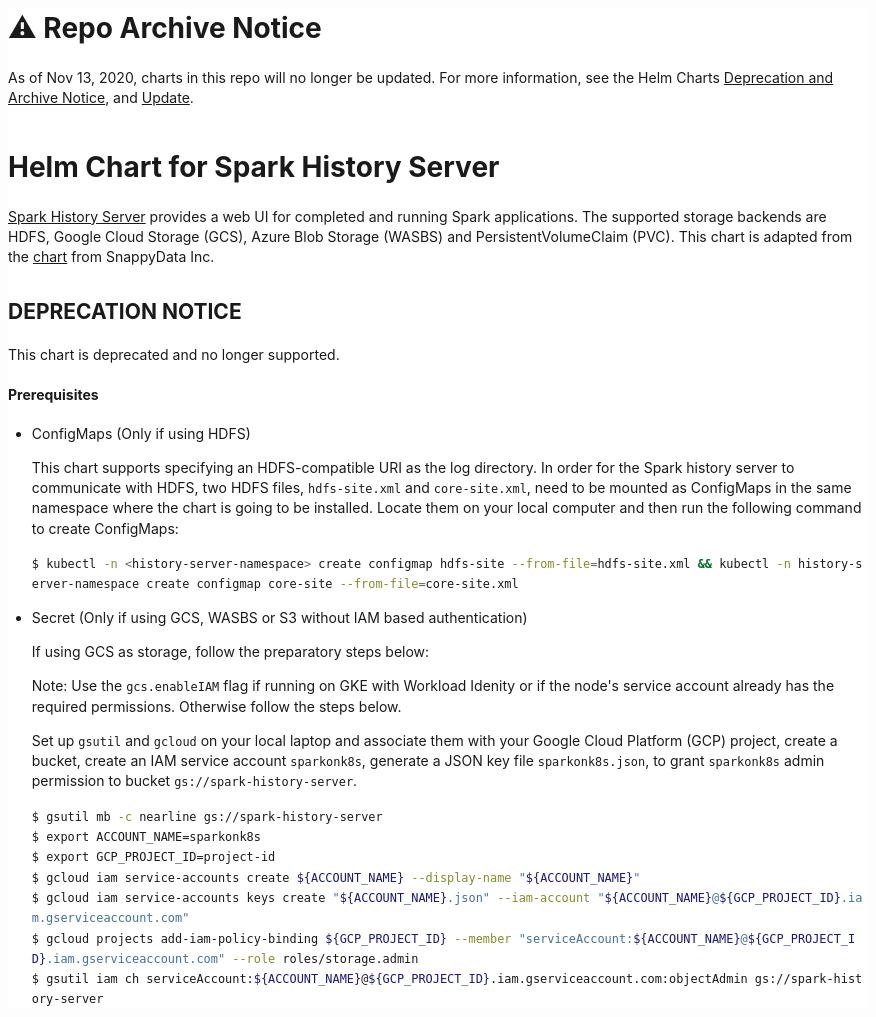 # ⚠️ Repo Archive Notice

As of Nov 13, 2020, charts in this repo will no longer be updated.
For more information, see the Helm Charts [Deprecation and Archive Notice](https://github.com/helm/charts#%EF%B8%8F-deprecation-and-archive-notice), and [Update](https://helm.sh/blog/charts-repo-deprecation/).

# Helm Chart for Spark History Server

[Spark History Server](https://spark.apache.org/docs/latest/monitoring.html#viewing-after-the-fact) provides a web UI for completed and running Spark applications. The supported storage backends are HDFS, Google Cloud Storage (GCS), Azure Blob Storage (WASBS) and PersistentVolumeClaim (PVC). This chart is adapted from the [chart](https://github.com/SnappyDataInc/spark-on-k8s/tree/master/charts/spark-hs) from SnappyData Inc.

## DEPRECATION NOTICE

This chart is deprecated and no longer supported.

#### Prerequisites

* ConfigMaps (Only if using HDFS)

  This chart supports specifying an HDFS-compatible URI as the log directory. In order for the Spark history server to communicate with HDFS, two HDFS files,  `hdfs-site.xml` and `core-site.xml`, need to be mounted as ConfigMaps in the same namespace where the chart is going to be installed. Locate them on your local computer and then run the following command to create ConfigMaps:

  ```bash
  $ kubectl -n <history-server-namespace> create configmap hdfs-site --from-file=hdfs-site.xml && kubectl -n history-server-namespace create configmap core-site --from-file=core-site.xml
  ```

* Secret (Only if using GCS, WASBS or S3 without IAM based authentication)

  If using GCS as storage, follow the preparatory steps below:

  Note: Use the `gcs.enableIAM` flag if running on GKE with Workload Idenity or if the node's service account already has the required permissions. Otherwise follow the steps below.

  Set up `gsutil` and `gcloud` on your local laptop and associate them with your Google Cloud Platform (GCP) project, create a bucket, create an IAM service account `sparkonk8s`, generate a JSON key file `sparkonk8s.json`, to grant `sparkonk8s` admin permission to bucket `gs://spark-history-server`.

  ```bash
  $ gsutil mb -c nearline gs://spark-history-server
  $ export ACCOUNT_NAME=sparkonk8s
  $ export GCP_PROJECT_ID=project-id
  $ gcloud iam service-accounts create ${ACCOUNT_NAME} --display-name "${ACCOUNT_NAME}"
  $ gcloud iam service-accounts keys create "${ACCOUNT_NAME}.json" --iam-account "${ACCOUNT_NAME}@${GCP_PROJECT_ID}.iam.gserviceaccount.com"
  $ gcloud projects add-iam-policy-binding ${GCP_PROJECT_ID} --member "serviceAccount:${ACCOUNT_NAME}@${GCP_PROJECT_ID}.iam.gserviceaccount.com" --role roles/storage.admin
  $ gsutil iam ch serviceAccount:${ACCOUNT_NAME}@${GCP_PROJECT_ID}.iam.gserviceaccount.com:objectAdmin gs://spark-history-server
  ```
